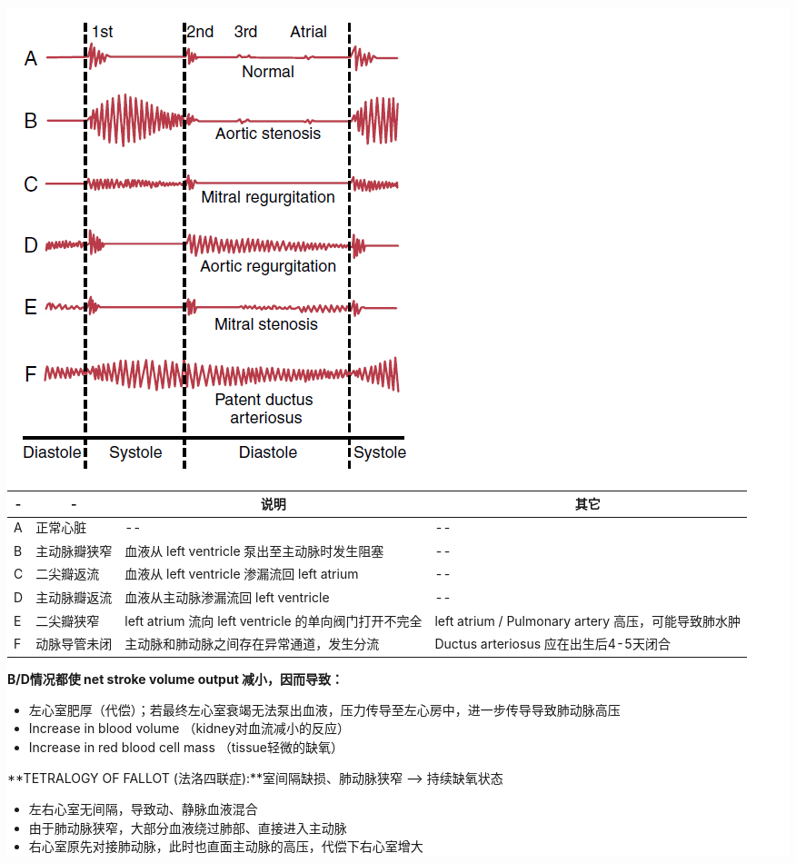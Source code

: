 ![Figure 23-3](Physiology/23-3.png)


| - | - | 说明 | 其它 | 
| -- | -- | -- | -- | 
| A | 正常心脏 | -- | -- | 
| B | 主动脉瓣狭窄 | 血液从 left ventricle 泵出至主动脉时发生阻塞 | -- | 
| C | 二尖瓣返流 | 血液从 left ventricle 渗漏流回 left atrium | -- | 
| D | 主动脉瓣返流 | 血液从主动脉渗漏流回 left ventricle | -- | 
| E | 二尖瓣狭窄 | left atrium 流向 left ventricle 的单向阀门打开不完全  | left atrium / Pulmonary artery 高压，可能导致肺水肿 | 
| F | 动脉导管未闭 | 主动脉和肺动脉之间存在异常通道，发生分流 | Ductus arteriosus 应在出生后4-5天闭合 | 


**B/D情况都使 net stroke volume output 减小，因而导致：**

* 左心室肥厚（代偿）；若最终左心室衰竭无法泵出血液，压力传导至左心房中，进一步传导导致肺动脉高压
* Increase in blood volume （kidney对血流减小的反应）
* Increase in red blood cell mass （tissue轻微的缺氧）


**TETRALOGY OF FALLOT (法洛四联症):**室间隔缺损、肺动脉狭窄 --> 持续缺氧状态

* 左右心室无间隔，导致动、静脉血液混合
* 由于肺动脉狭窄，大部分血液绕过肺部、直接进入主动脉
* 右心室原先对接肺动脉，此时也直面主动脉的高压，代偿下右心室增大
